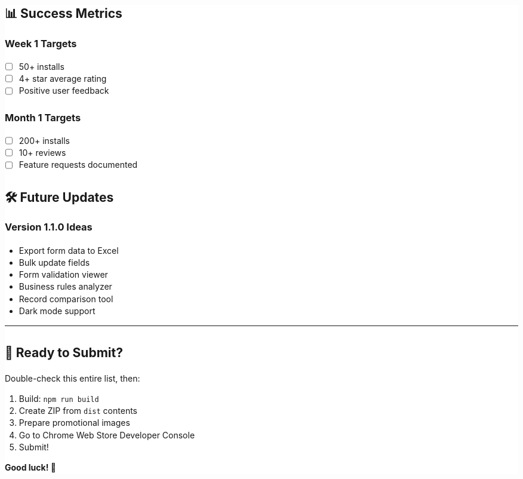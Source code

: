 ## 📊 Success Metrics

### Week 1 Targets
- [ ] 50+ installs
- [ ] 4+ star average rating
- [ ] Positive user feedback

### Month 1 Targets
- [ ] 200+ installs
- [ ] 10+ reviews
- [ ] Feature requests documented

## 🛠️ Future Updates

### Version 1.1.0 Ideas
- Export form data to Excel
- Bulk update fields
- Form validation viewer
- Business rules analyzer
- Record comparison tool
- Dark mode support

---

## 🎉 Ready to Submit?

Double-check this entire list, then:

1. Build: `npm run build`
2. Create ZIP from `dist` contents
3. Prepare promotional images
4. Go to Chrome Web Store Developer Console
5. Submit!

**Good luck! 🚀**

